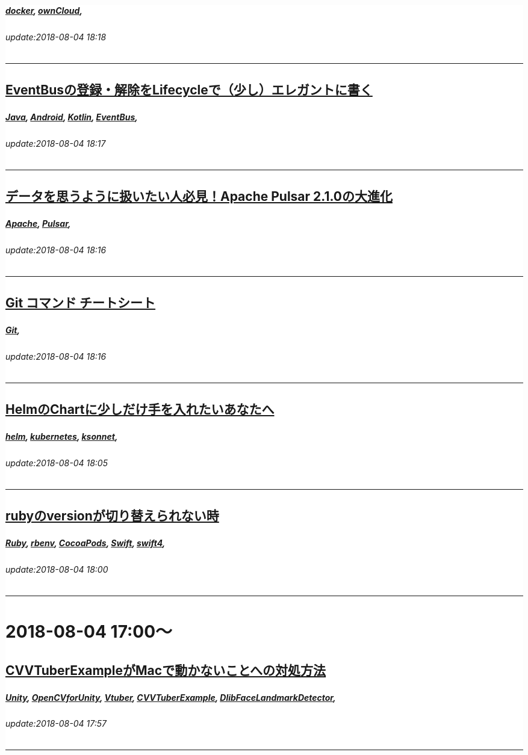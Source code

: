##### [docker](https://qiita.com/tags/docker), [ownCloud](https://qiita.com/tags/ownCloud), 
###### update:2018-08-04 18:18
---
## [EventBusの登録・解除をLifecycleで（少し）エレガントに書く](https://qiita.com/itmammoth/items/4f129bf4b220f41e7b77)
##### [Java](https://qiita.com/tags/Java), [Android](https://qiita.com/tags/Android), [Kotlin](https://qiita.com/tags/Kotlin), [EventBus](https://qiita.com/tags/EventBus), 
###### update:2018-08-04 18:17
---
## [データを思うように扱いたい人必見！Apache Pulsar 2.1.0の大進化](https://qiita.com/1915keke/items/c5c628e02e5323865f29)
##### [Apache](https://qiita.com/tags/Apache), [Pulsar](https://qiita.com/tags/Pulsar), 
###### update:2018-08-04 18:16
---
## [Git コマンド チートシート](https://qiita.com/crarrry/items/b1c2193d893f28bcf03c)
##### [Git](https://qiita.com/tags/Git), 
###### update:2018-08-04 18:16
---
## [HelmのChartに少しだけ手を入れたいあなたへ](https://qiita.com/yuuichi-fujioka/items/c6899abfb09d60291f2f)
##### [helm](https://qiita.com/tags/helm), [kubernetes](https://qiita.com/tags/kubernetes), [ksonnet](https://qiita.com/tags/ksonnet), 
###### update:2018-08-04 18:05
---
## [rubyのversionが切り替えられない時](https://qiita.com/RyoMotoki/items/8d21eebfe27616e9176e)
##### [Ruby](https://qiita.com/tags/Ruby), [rbenv](https://qiita.com/tags/rbenv), [CocoaPods](https://qiita.com/tags/CocoaPods), [Swift](https://qiita.com/tags/Swift), [swift4](https://qiita.com/tags/swift4), 
###### update:2018-08-04 18:00
---




# 2018-08-04 17:00～
## [CVVTuberExampleがMacで動かないことへの対処方法](https://qiita.com/hyaroy_pg/items/bfdcd374a03376f64c76)
##### [Unity](https://qiita.com/tags/Unity), [OpenCVforUnity](https://qiita.com/tags/OpenCVforUnity), [Vtuber](https://qiita.com/tags/Vtuber), [CVVTuberExample](https://qiita.com/tags/CVVTuberExample), [DlibFaceLandmarkDetector](https://qiita.com/tags/DlibFaceLandmarkDetector), 
###### update:2018-08-04 17:57
---